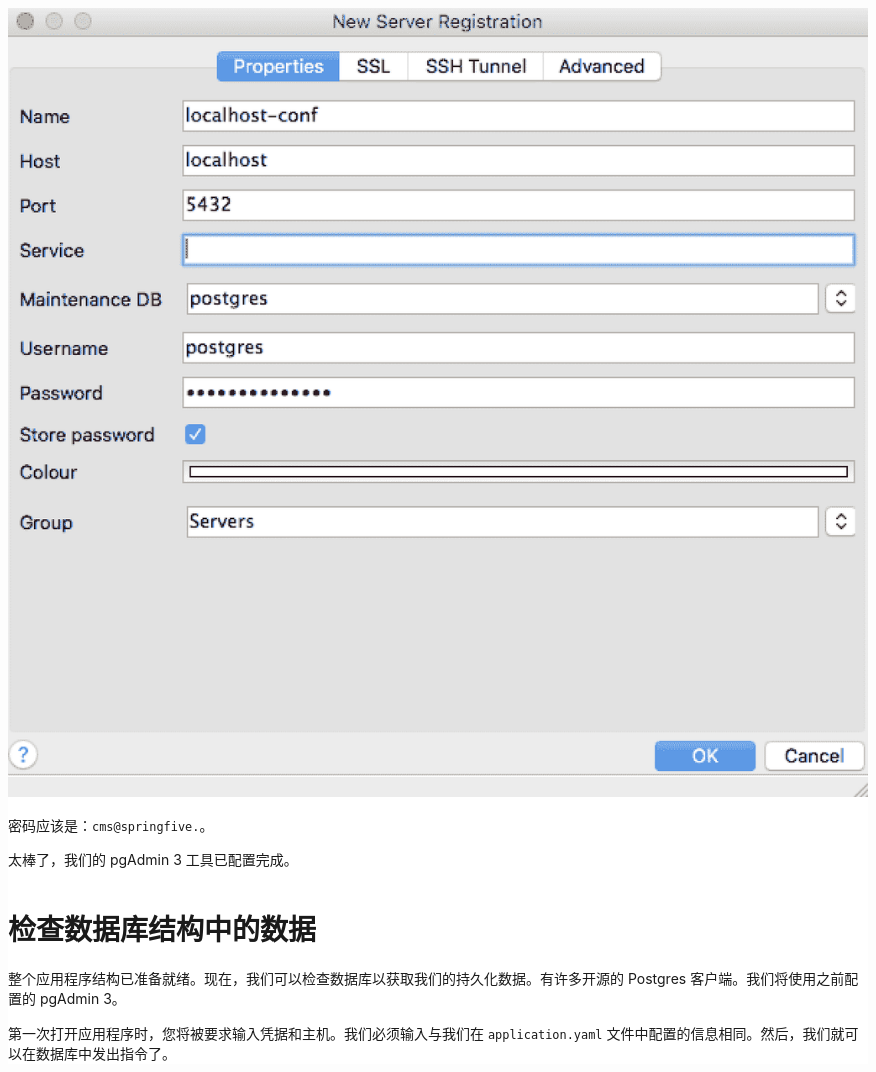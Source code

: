 ![](img/fe9cc957-3670-4483-8475-6fc0265a1ef2.png)

密码应该是：`cms@springfive.`。

太棒了，我们的 pgAdmin 3 工具已配置完成。

# 检查数据库结构中的数据

整个应用程序结构已准备就绪。现在，我们可以检查数据库以获取我们的持久化数据。有许多开源的 Postgres 客户端。我们将使用之前配置的 pgAdmin 3。

第一次打开应用程序时，您将被要求输入凭据和主机。我们必须输入与我们在 `application.yaml` 文件中配置的信息相同。然后，我们就可以在数据库中发出指令了。
